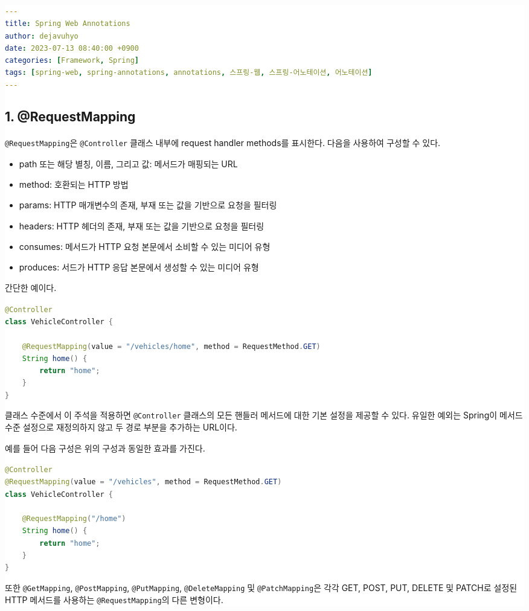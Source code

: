 ```yaml
---
title: Spring Web Annotations
author: dejavuhyo
date: 2023-07-13 08:40:00 +0900
categories: [Framework, Spring]
tags: [spring-web, spring-annotations, annotations, 스프링-웹, 스프링-어노테이션, 어노테이션]
---
```


## 1. @RequestMapping
`@RequestMapping`은 `@Controller` 클래스 내부에 request handler methods를 표시한다. 다음을 사용하여 구성할 수 있다.

* path 또는 해당 별칭, 이름, 그리고 값: 메서드가 매핑되는 URL

* method: 호환되는 HTTP 방법

* params: HTTP 매개변수의 존재, 부재 또는 값을 기반으로 요청을 필터링

* headers: HTTP 헤더의 존재, 부재 또는 값을 기반으로 요청을 필터링

* consumes: 메서드가 HTTP 요청 본문에서 소비할 수 있는 미디어 유형

* produces: 서드가 HTTP 응답 본문에서 생성할 수 있는 미디어 유형

간단한 예이다.

```java
@Controller
class VehicleController {

    @RequestMapping(value = "/vehicles/home", method = RequestMethod.GET)
    String home() {
        return "home";
    }
}
```

클래스 수준에서 이 주석을 적용하면 `@Controller` 클래스의 모든 핸들러 메서드에 대한 기본 설정을 제공할 수 있다. 유일한 예외는 Spring이 메서드 수준 설정으로 재정의하지 않고 두 경로 부분을 추가하는 URL이다.

예를 들어 다음 구성은 위의 구성과 동일한 효과를 가진다.

```java
@Controller
@RequestMapping(value = "/vehicles", method = RequestMethod.GET)
class VehicleController {

    @RequestMapping("/home")
    String home() {
        return "home";
    }
}
```

또한 `@GetMapping`, `@PostMapping`, `@PutMapping`, `@DeleteMapping` 및 `@PatchMapping`은 각각 GET, POST, PUT, DELETE 및 PATCH로 설정된 HTTP 메서드를 사용하는 `@RequestMapping`의 다른 변형이다.
